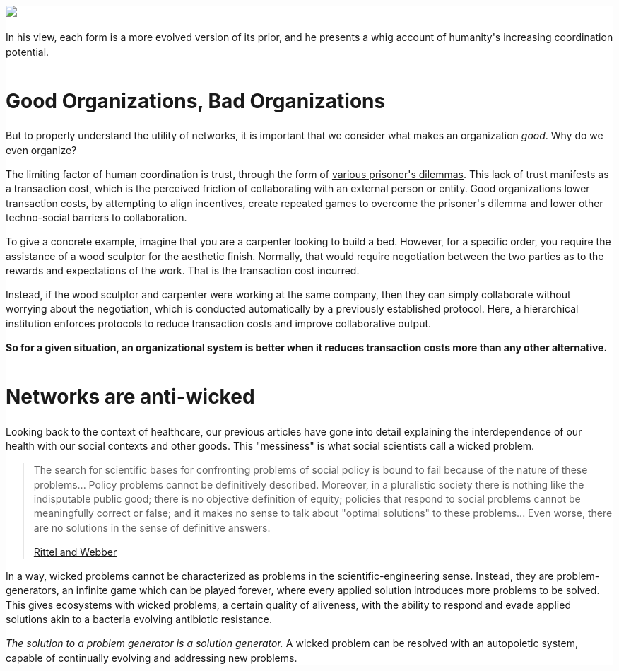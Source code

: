 ![](https://files.solderneer.me/networks-work-in-healthcare-and-beyond/2.png)

In his view, each form is a more evolved version of its prior, and he presents a [whig](https://en.wikipedia.org/wiki/Whig_history) account of humanity's increasing coordination potential.

# Good Organizations, Bad Organizations

But to properly understand the utility of networks, it is important that we consider what makes an organization _good_. Why do we even organize?

The limiting factor of human coordination is trust, through the form of [various prisoner's dilemmas](https://ncase.me/trust/). This lack of trust manifests as a transaction cost, which is the perceived friction of collaborating with an external person or entity. Good organizations lower transaction costs, by attempting to align incentives, create repeated games to overcome the prisoner's dilemma and lower other techno-social barriers to collaboration.

To give a concrete example, imagine that you are a carpenter looking to build a bed. However, for a specific order, you require the assistance of a wood sculptor for the aesthetic finish. Normally, that would require negotiation between the two parties as to the rewards and expectations of the work. That is the transaction cost incurred.

Instead, if the wood sculptor and carpenter were working at the same company, then they can simply collaborate without worrying about the negotiation, which is conducted automatically by a previously established protocol. Here, a hierarchical institution enforces protocols to reduce transaction costs and improve collaborative output.

**So for a given situation, an organizational system is better when it reduces transaction costs more than any other alternative.**

# Networks are anti-wicked

Looking back to the context of healthcare, our previous articles have gone into detail explaining the interdependence of our health with our social contexts and other goods. This "messiness" is what social scientists call a wicked problem.

>The search for scientific bases for confronting problems of social policy is bound to fail because of the nature of these problems... Policy problems cannot be definitively described. Moreover, in a pluralistic society there is nothing like the indisputable public good; there is no objective definition of equity; policies that respond to social problems cannot be meaningfully correct or false; and it makes no sense to talk about "optimal solutions" to these problems... Even worse, there are no solutions in the sense of definitive answers.
>
>[Rittel and Webber](https://link.springer.com/article/10.1007/BF01405730)

In a way, wicked problems cannot be characterized as problems in the scientific-engineering sense. Instead, they are problem-generators, an infinite game which can be played forever, where every applied solution introduces more problems to be solved. This gives ecosystems with wicked problems, a certain quality of aliveness, with the ability to respond and evade applied solutions akin to a bacteria evolving antibiotic resistance.

_The solution to a problem generator is a solution generator._ A wicked problem can be resolved with an [autopoietic](https://en.wikipedia.org/wiki/Autopoiesis) system, capable of continually evolving and addressing new problems.
